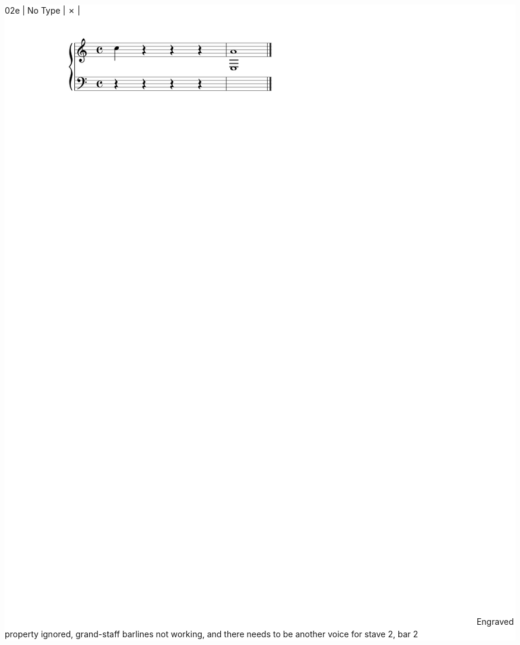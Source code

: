 02e | No Type                             | ✗ | ![](tests/baselines/02e.png) Engraved property ignored, grand-staff barlines not working, and there needs to be another voice for stave 2, bar 2
